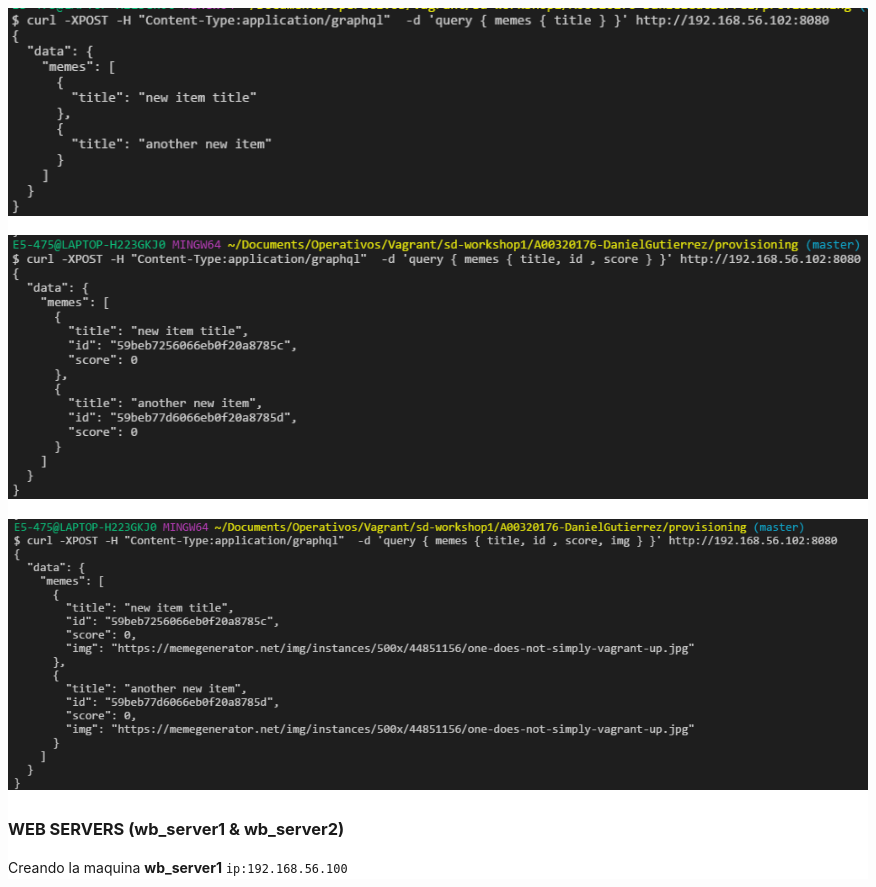 ![](images/curl-query.PNG)


![](images/curl%20-query2.PNG)


![](images/curl%20-query-3.PNG)

### WEB SERVERS (wb_server1 & wb_server2)
Creando la maquina **wb_server1** `ip:192.168.56.100`
